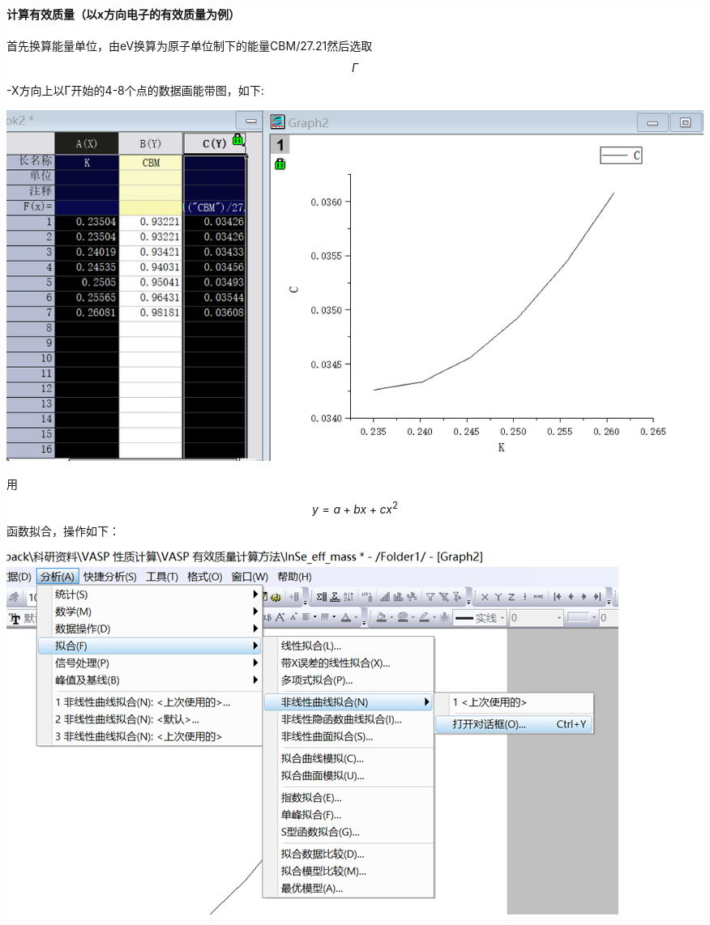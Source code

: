 #### 计算有效质量（以x方向电子的有效质量为例）

首先换算能量单位，由eV换算为原子单位制下的能量CBM/27.21然后选取$$\Gamma$$-X方向上以Γ开始的4-8个点的数据画能带图，如下:

![](/assets/img/emass-6.png)


用$$y=a+bx+cx^2$$函数拟合，操作如下：

![](/assets/img/emass-7.png)
